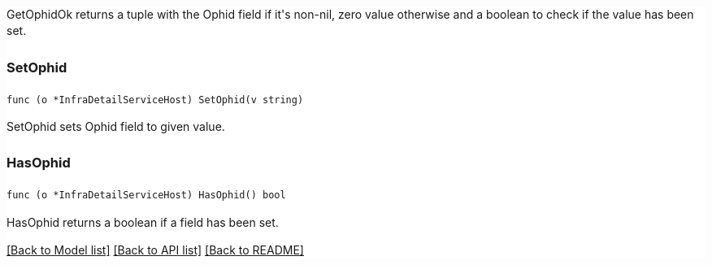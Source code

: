GetOphidOk returns a tuple with the Ophid field if it's non-nil, zero value otherwise
and a boolean to check if the value has been set.

### SetOphid

`func (o *InfraDetailServiceHost) SetOphid(v string)`

SetOphid sets Ophid field to given value.

### HasOphid

`func (o *InfraDetailServiceHost) HasOphid() bool`

HasOphid returns a boolean if a field has been set.


[[Back to Model list]](../README.md#documentation-for-models) [[Back to API list]](../README.md#documentation-for-api-endpoints) [[Back to README]](../README.md)


